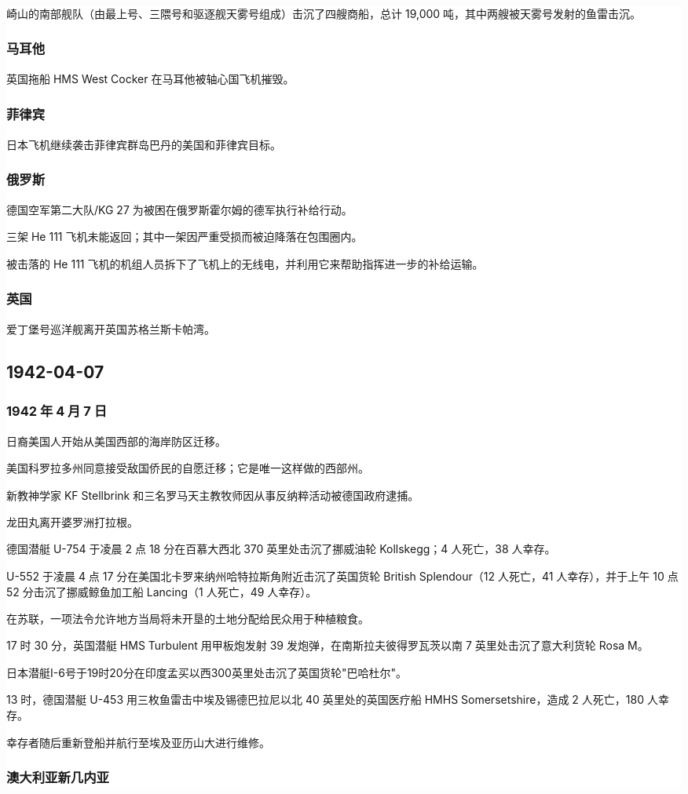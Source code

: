 崎山的南部舰队（由最上号、三隈号和驱逐舰天雾号组成）击沉了四艘商船，总计
19,000 吨，其中两艘被天雾号发射的鱼雷击沉。

### 马耳他

英国拖船 HMS West Cocker 在马耳他被轴心国飞机摧毁。

### 菲律宾

日本飞机继续袭击菲律宾群岛巴丹的美国和菲律宾目标。

### 俄罗斯

德国空军第二大队/KG 27 为被困在俄罗斯霍尔姆的德军执行补给行动。

三架 He 111 飞机未能返回；其中一架因严重受损而被迫降落在包围圈内。

被击落的 He 111
飞机的机组人员拆下了飞机上的无线电，并利用它来帮助指挥进一步的补给运输。

### 英国

爱丁堡号巡洋舰离开英国苏格兰斯卡帕湾。

## 1942-04-07

### 1942 年 4 月 7 日

日裔美国人开始从美国西部的海岸防区迁移。

美国科罗拉多州同意接受敌国侨民的自愿迁移；它是唯一这样做的西部州。

新教神学家 KF Stellbrink
和三名罗马天主教牧师因从事反纳粹活动被德国政府逮捕。

龙田丸离开婆罗洲打拉根。

德国潜艇 U-754 于凌晨 2 点 18 分在百慕大西北 370 英里处击沉了挪威油轮
Kollskegg；4 人死亡，38 人幸存。

U-552 于凌晨 4 点 17 分在美国北卡罗来纳州哈特拉斯角附近击沉了英国货轮
British Splendour（12 人死亡，41 人幸存），并于上午 10 点 52
分击沉了挪威鲸鱼加工船 Lancing（1 人死亡，49 人幸存）。

在苏联，一项法令允许地方当局将未开垦的土地分配给民众用于种植粮食。

17 时 30 分，英国潜艇 HMS Turbulent 用甲板炮发射 39
发炮弹，在南斯拉夫彼得罗瓦茨以南 7 英里处击沉了意大利货轮 Rosa M。

日本潜艇I-6号于19时20分在印度孟买以西300英里处击沉了英国货轮"巴哈杜尔"。

13 时，德国潜艇 U-453 用三枚鱼雷击中埃及锡德巴拉尼以北 40
英里处的英国医疗船 HMHS Somersetshire，造成 2 人死亡，180 人幸存。

幸存者随后重新登船并航行至埃及亚历山大进行维修。

### 澳大利亚新几内亚
